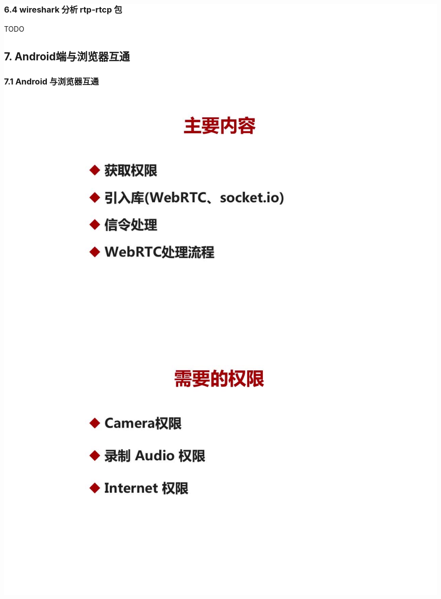 ### 6.4 wireshark 分析 rtp-rtcp 包

TODO

## 7. Android端与浏览器互通

### 7.1 Android 与浏览器互通

![主要内容](webrtc-02/主要内容.png)

![需要权限](webrtc-02/需要权限.png)
